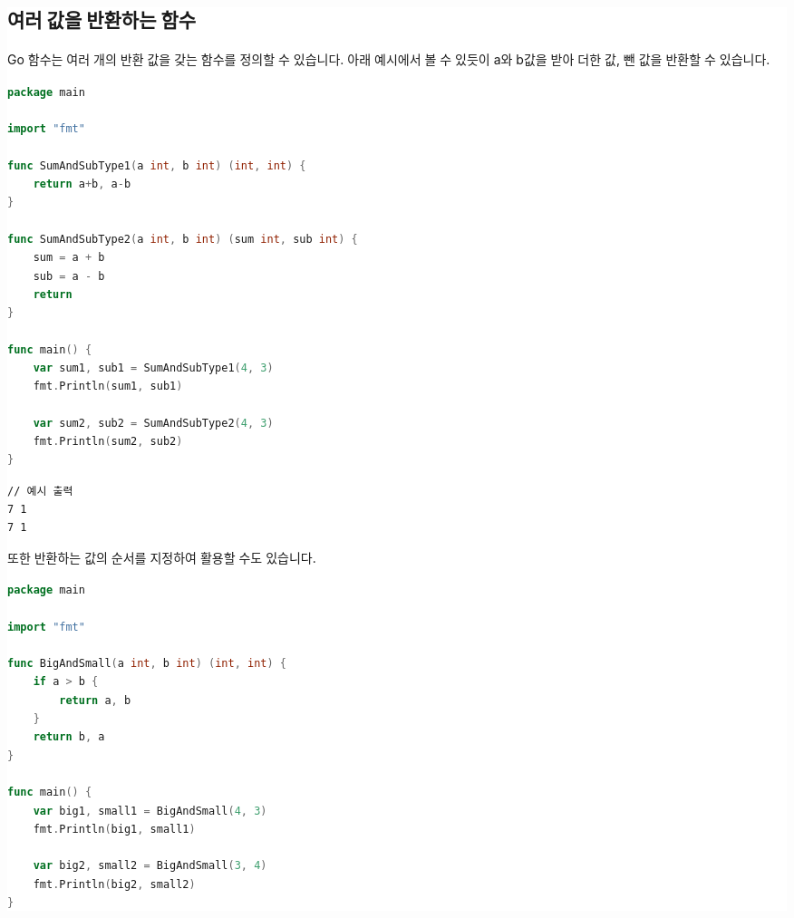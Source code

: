 ## 여러 값을 반환하는 함수

Go 함수는 여러 개의 반환 값을 갖는 함수를 정의할 수 있습니다. 아래 예시에서 볼 수 있듯이 a와 b값을 받아 더한 값, 뺀 값을 반환할 수 있습니다.

```go
package main

import "fmt"

func SumAndSubType1(a int, b int) (int, int) {
	return a+b, a-b
}

func SumAndSubType2(a int, b int) (sum int, sub int) {
	sum = a + b
	sub = a - b
	return
}

func main() {
	var sum1, sub1 = SumAndSubType1(4, 3)
	fmt.Println(sum1, sub1)

	var sum2, sub2 = SumAndSubType2(4, 3)
	fmt.Println(sum2, sub2)
}
```

```
// 예시 출력
7 1
7 1
```

또한 반환하는 값의 순서를 지정하여 활용할 수도 있습니다.

```go
package main

import "fmt"

func BigAndSmall(a int, b int) (int, int) {
	if a > b {
		return a, b
	}
	return b, a
}

func main() {
	var big1, small1 = BigAndSmall(4, 3)
	fmt.Println(big1, small1)

	var big2, small2 = BigAndSmall(3, 4)
	fmt.Println(big2, small2)
}
```
